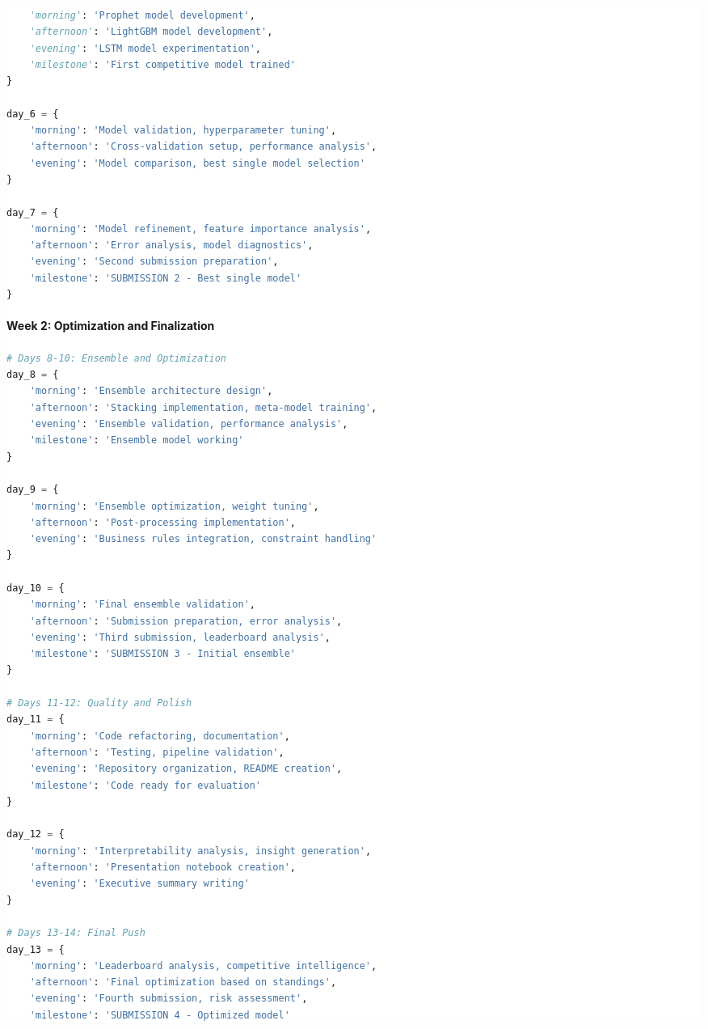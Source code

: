 ```python
    'morning': 'Prophet model development',
    'afternoon': 'LightGBM model development',
    'evening': 'LSTM model experimentation',
    'milestone': 'First competitive model trained'
}

day_6 = {
    'morning': 'Model validation, hyperparameter tuning',
    'afternoon': 'Cross-validation setup, performance analysis',
    'evening': 'Model comparison, best single model selection'
}

day_7 = {
    'morning': 'Model refinement, feature importance analysis',
    'afternoon': 'Error analysis, model diagnostics',
    'evening': 'Second submission preparation',
    'milestone': 'SUBMISSION 2 - Best single model'
}
```

#### Week 2: Optimization and Finalization

```python
# Days 8-10: Ensemble and Optimization
day_8 = {
    'morning': 'Ensemble architecture design',
    'afternoon': 'Stacking implementation, meta-model training',
    'evening': 'Ensemble validation, performance analysis',
    'milestone': 'Ensemble model working'
}

day_9 = {
    'morning': 'Ensemble optimization, weight tuning',
    'afternoon': 'Post-processing implementation',
    'evening': 'Business rules integration, constraint handling'
}

day_10 = {
    'morning': 'Final ensemble validation',
    'afternoon': 'Submission preparation, error analysis',
    'evening': 'Third submission, leaderboard analysis',
    'milestone': 'SUBMISSION 3 - Initial ensemble'
}

# Days 11-12: Quality and Polish
day_11 = {
    'morning': 'Code refactoring, documentation',
    'afternoon': 'Testing, pipeline validation',
    'evening': 'Repository organization, README creation',
    'milestone': 'Code ready for evaluation'
}

day_12 = {
    'morning': 'Interpretability analysis, insight generation',
    'afternoon': 'Presentation notebook creation',
    'evening': 'Executive summary writing'
}

# Days 13-14: Final Push
day_13 = {
    'morning': 'Leaderboard analysis, competitive intelligence',
    'afternoon': 'Final optimization based on standings',
    'evening': 'Fourth submission, risk assessment',
    'milestone': 'SUBMISSION 4 - Optimized model'
```